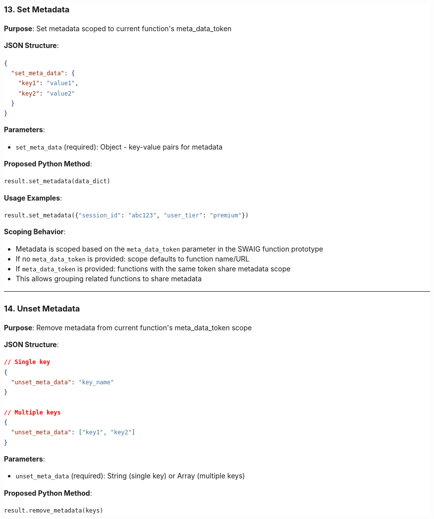 
### 13. Set Metadata
**Purpose**: Set metadata scoped to current function's meta_data_token

**JSON Structure**:
```json
{
  "set_meta_data": {
    "key1": "value1",
    "key2": "value2"
  }
}
```

**Parameters**:
- `set_meta_data` (required): Object - key-value pairs for metadata

**Proposed Python Method**:
```python
result.set_metadata(data_dict)
```

**Usage Examples**:
```python
result.set_metadata({"session_id": "abc123", "user_tier": "premium"})
```

**Scoping Behavior**:
- Metadata is scoped based on the `meta_data_token` parameter in the SWAIG function prototype
- If no `meta_data_token` is provided: scope defaults to function name/URL
- If `meta_data_token` is provided: functions with the same token share metadata scope
- This allows grouping related functions to share metadata

---

### 14. Unset Metadata
**Purpose**: Remove metadata from current function's meta_data_token scope

**JSON Structure**:
```json
// Single key
{
  "unset_meta_data": "key_name"
}

// Multiple keys
{
  "unset_meta_data": ["key1", "key2"]
}
```

**Parameters**:
- `unset_meta_data` (required): String (single key) or Array (multiple keys)

**Proposed Python Method**:
```python
result.remove_metadata(keys)
```
